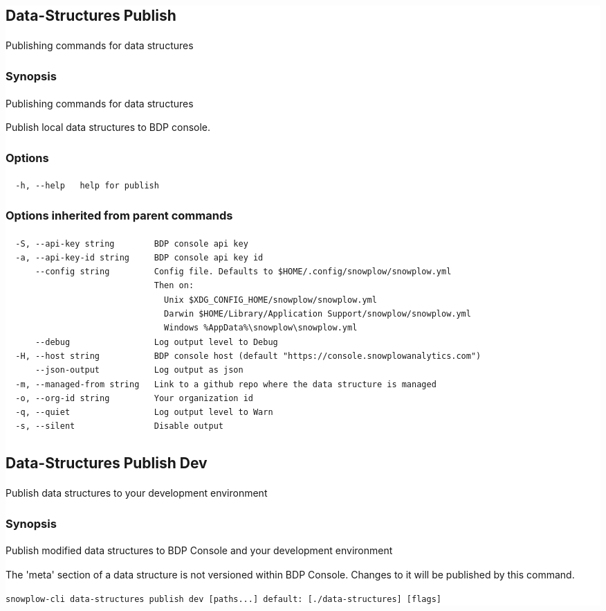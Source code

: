 

## Data-Structures Publish


Publishing commands for data structures

### Synopsis

Publishing commands for data structures

Publish local data structures to BDP console.


### Options

```
  -h, --help   help for publish
```

### Options inherited from parent commands

```
  -S, --api-key string        BDP console api key
  -a, --api-key-id string     BDP console api key id
      --config string         Config file. Defaults to $HOME/.config/snowplow/snowplow.yml
                              Then on:
                                Unix $XDG_CONFIG_HOME/snowplow/snowplow.yml
                                Darwin $HOME/Library/Application Support/snowplow/snowplow.yml
                                Windows %AppData%\snowplow\snowplow.yml
      --debug                 Log output level to Debug
  -H, --host string           BDP console host (default "https://console.snowplowanalytics.com")
      --json-output           Log output as json
  -m, --managed-from string   Link to a github repo where the data structure is managed
  -o, --org-id string         Your organization id
  -q, --quiet                 Log output level to Warn
  -s, --silent                Disable output
```



## Data-Structures Publish Dev


Publish data structures to your development environment

### Synopsis

Publish modified data structures to BDP Console and your development environment

The 'meta' section of a data structure is not versioned within BDP Console.
Changes to it will be published by this command.
	

```
snowplow-cli data-structures publish dev [paths...] default: [./data-structures] [flags]
```
